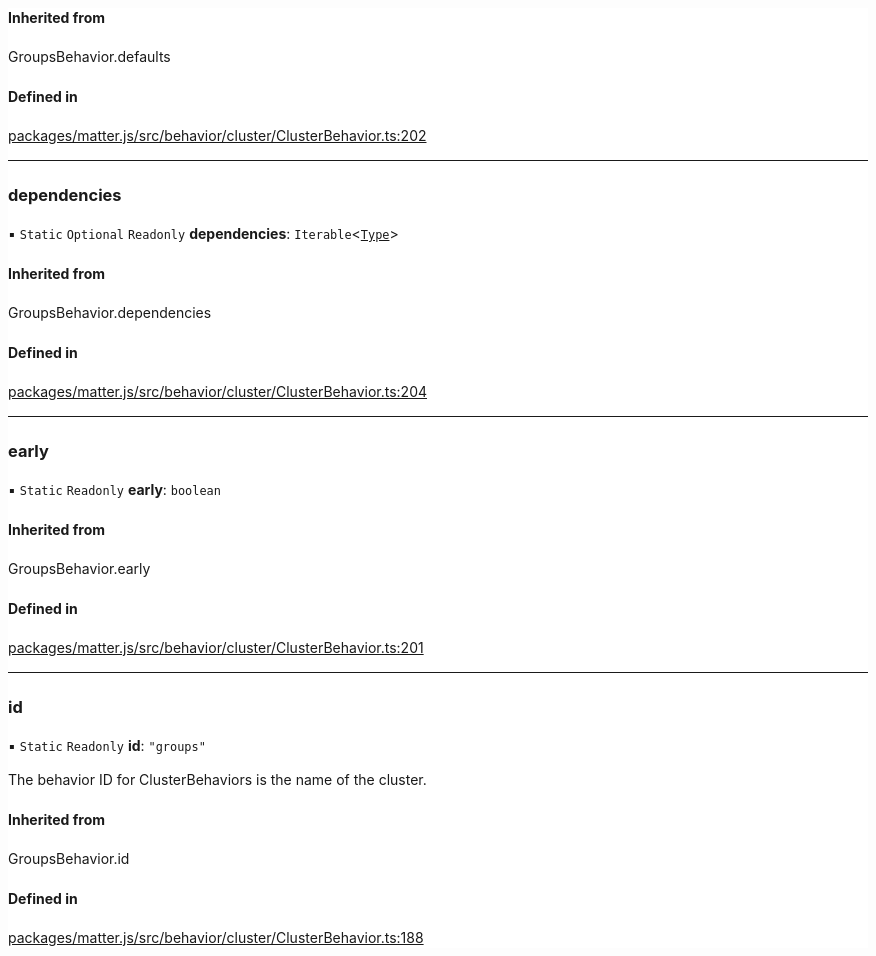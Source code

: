 #### Inherited from

GroupsBehavior.defaults

#### Defined in

[packages/matter.js/src/behavior/cluster/ClusterBehavior.ts:202](https://github.com/project-chip/matter.js/blob/3adaded6/packages/matter.js/src/behavior/cluster/ClusterBehavior.ts#L202)

___

### dependencies

▪ `Static` `Optional` `Readonly` **dependencies**: `Iterable`\<[`Type`](../interfaces/behavior_export.Behavior.Type.md)\>

#### Inherited from

GroupsBehavior.dependencies

#### Defined in

[packages/matter.js/src/behavior/cluster/ClusterBehavior.ts:204](https://github.com/project-chip/matter.js/blob/3adaded6/packages/matter.js/src/behavior/cluster/ClusterBehavior.ts#L204)

___

### early

▪ `Static` `Readonly` **early**: `boolean`

#### Inherited from

GroupsBehavior.early

#### Defined in

[packages/matter.js/src/behavior/cluster/ClusterBehavior.ts:201](https://github.com/project-chip/matter.js/blob/3adaded6/packages/matter.js/src/behavior/cluster/ClusterBehavior.ts#L201)

___

### id

▪ `Static` `Readonly` **id**: ``"groups"``

The behavior ID for ClusterBehaviors is the name of the cluster.

#### Inherited from

GroupsBehavior.id

#### Defined in

[packages/matter.js/src/behavior/cluster/ClusterBehavior.ts:188](https://github.com/project-chip/matter.js/blob/3adaded6/packages/matter.js/src/behavior/cluster/ClusterBehavior.ts#L188)
